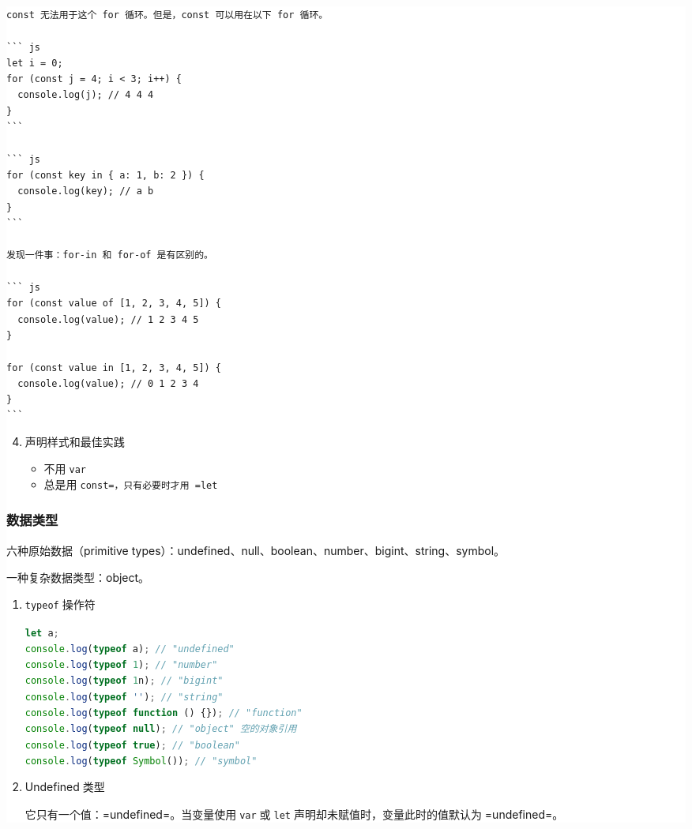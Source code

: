     const 无法用于这个 for 循环。但是，const 可以用在以下 for 循环。

    ``` js
    let i = 0;
    for (const j = 4; i < 3; i++) {
      console.log(j); // 4 4 4
    }
    ```

    ``` js
    for (const key in { a: 1, b: 2 }) {
      console.log(key); // a b
    }
    ```

    发现一件事：for-in 和 for-of 是有区别的。

    ``` js
    for (const value of [1, 2, 3, 4, 5]) {
      console.log(value); // 1 2 3 4 5
    }

    for (const value in [1, 2, 3, 4, 5]) {
      console.log(value); // 0 1 2 3 4
    }
    ```

4.  声明样式和最佳实践

    -   不用 `var`
    -   总是用 `const=，只有必要时才用 =let`

### 数据类型

六种原始数据（primitive
types）：undefined、null、boolean、number、bigint、string、symbol。

一种复杂数据类型：object。

1.  `typeof` 操作符

    ``` js
    let a;
    console.log(typeof a); // "undefined"
    console.log(typeof 1); // "number"
    console.log(typeof 1n); // "bigint"
    console.log(typeof ''); // "string"
    console.log(typeof function () {}); // "function"
    console.log(typeof null); // "object" 空的对象引用
    console.log(typeof true); // "boolean"
    console.log(typeof Symbol()); // "symbol"
    ```

2.  Undefined 类型

    它只有一个值：=undefined=。当变量使用 `var` 或
    `let` 声明却未赋值时，变量此时的值默认为 =undefined=。
